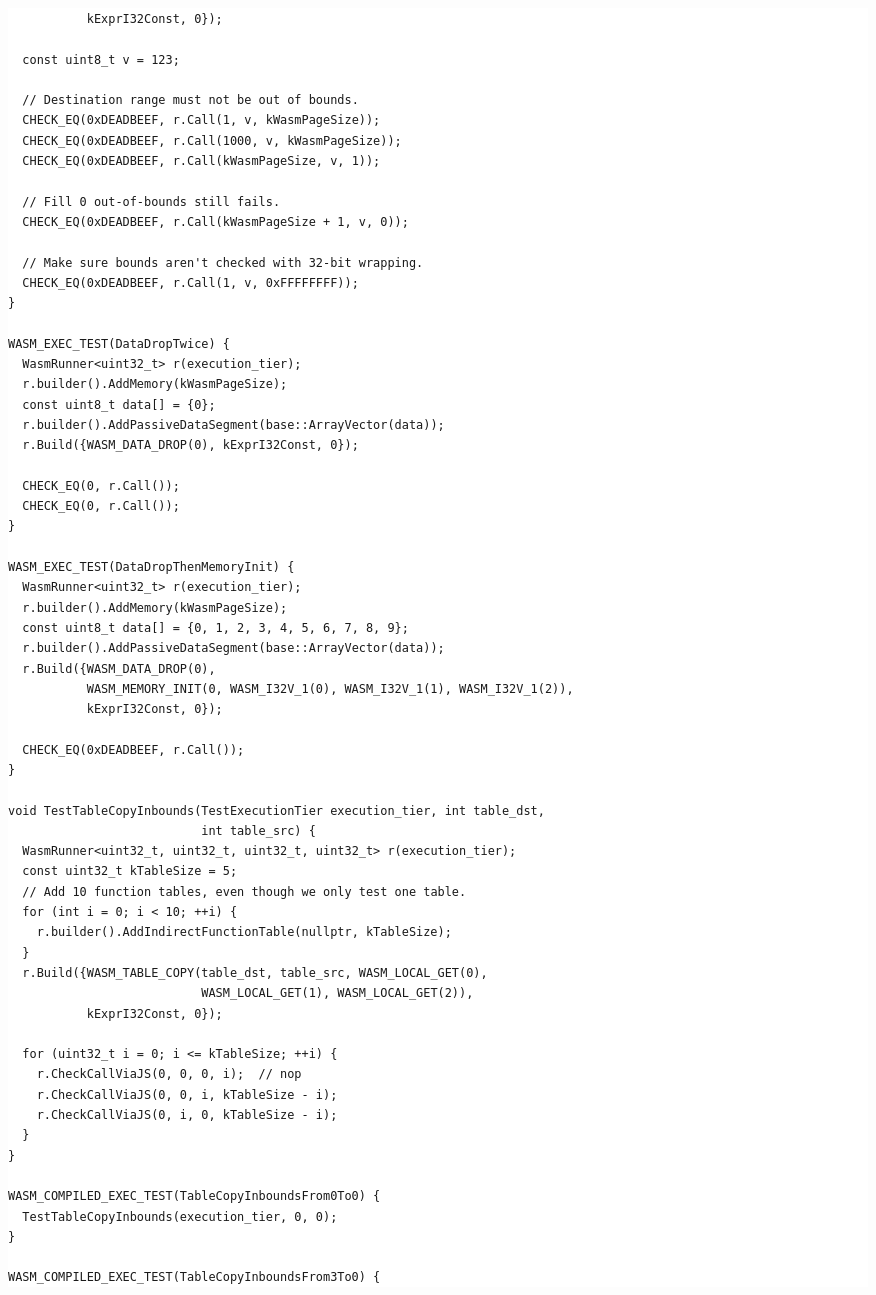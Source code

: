 ```
           kExprI32Const, 0});

  const uint8_t v = 123;

  // Destination range must not be out of bounds.
  CHECK_EQ(0xDEADBEEF, r.Call(1, v, kWasmPageSize));
  CHECK_EQ(0xDEADBEEF, r.Call(1000, v, kWasmPageSize));
  CHECK_EQ(0xDEADBEEF, r.Call(kWasmPageSize, v, 1));

  // Fill 0 out-of-bounds still fails.
  CHECK_EQ(0xDEADBEEF, r.Call(kWasmPageSize + 1, v, 0));

  // Make sure bounds aren't checked with 32-bit wrapping.
  CHECK_EQ(0xDEADBEEF, r.Call(1, v, 0xFFFFFFFF));
}

WASM_EXEC_TEST(DataDropTwice) {
  WasmRunner<uint32_t> r(execution_tier);
  r.builder().AddMemory(kWasmPageSize);
  const uint8_t data[] = {0};
  r.builder().AddPassiveDataSegment(base::ArrayVector(data));
  r.Build({WASM_DATA_DROP(0), kExprI32Const, 0});

  CHECK_EQ(0, r.Call());
  CHECK_EQ(0, r.Call());
}

WASM_EXEC_TEST(DataDropThenMemoryInit) {
  WasmRunner<uint32_t> r(execution_tier);
  r.builder().AddMemory(kWasmPageSize);
  const uint8_t data[] = {0, 1, 2, 3, 4, 5, 6, 7, 8, 9};
  r.builder().AddPassiveDataSegment(base::ArrayVector(data));
  r.Build({WASM_DATA_DROP(0),
           WASM_MEMORY_INIT(0, WASM_I32V_1(0), WASM_I32V_1(1), WASM_I32V_1(2)),
           kExprI32Const, 0});

  CHECK_EQ(0xDEADBEEF, r.Call());
}

void TestTableCopyInbounds(TestExecutionTier execution_tier, int table_dst,
                           int table_src) {
  WasmRunner<uint32_t, uint32_t, uint32_t, uint32_t> r(execution_tier);
  const uint32_t kTableSize = 5;
  // Add 10 function tables, even though we only test one table.
  for (int i = 0; i < 10; ++i) {
    r.builder().AddIndirectFunctionTable(nullptr, kTableSize);
  }
  r.Build({WASM_TABLE_COPY(table_dst, table_src, WASM_LOCAL_GET(0),
                           WASM_LOCAL_GET(1), WASM_LOCAL_GET(2)),
           kExprI32Const, 0});

  for (uint32_t i = 0; i <= kTableSize; ++i) {
    r.CheckCallViaJS(0, 0, 0, i);  // nop
    r.CheckCallViaJS(0, 0, i, kTableSize - i);
    r.CheckCallViaJS(0, i, 0, kTableSize - i);
  }
}

WASM_COMPILED_EXEC_TEST(TableCopyInboundsFrom0To0) {
  TestTableCopyInbounds(execution_tier, 0, 0);
}

WASM_COMPILED_EXEC_TEST(TableCopyInboundsFrom3To0) {
```